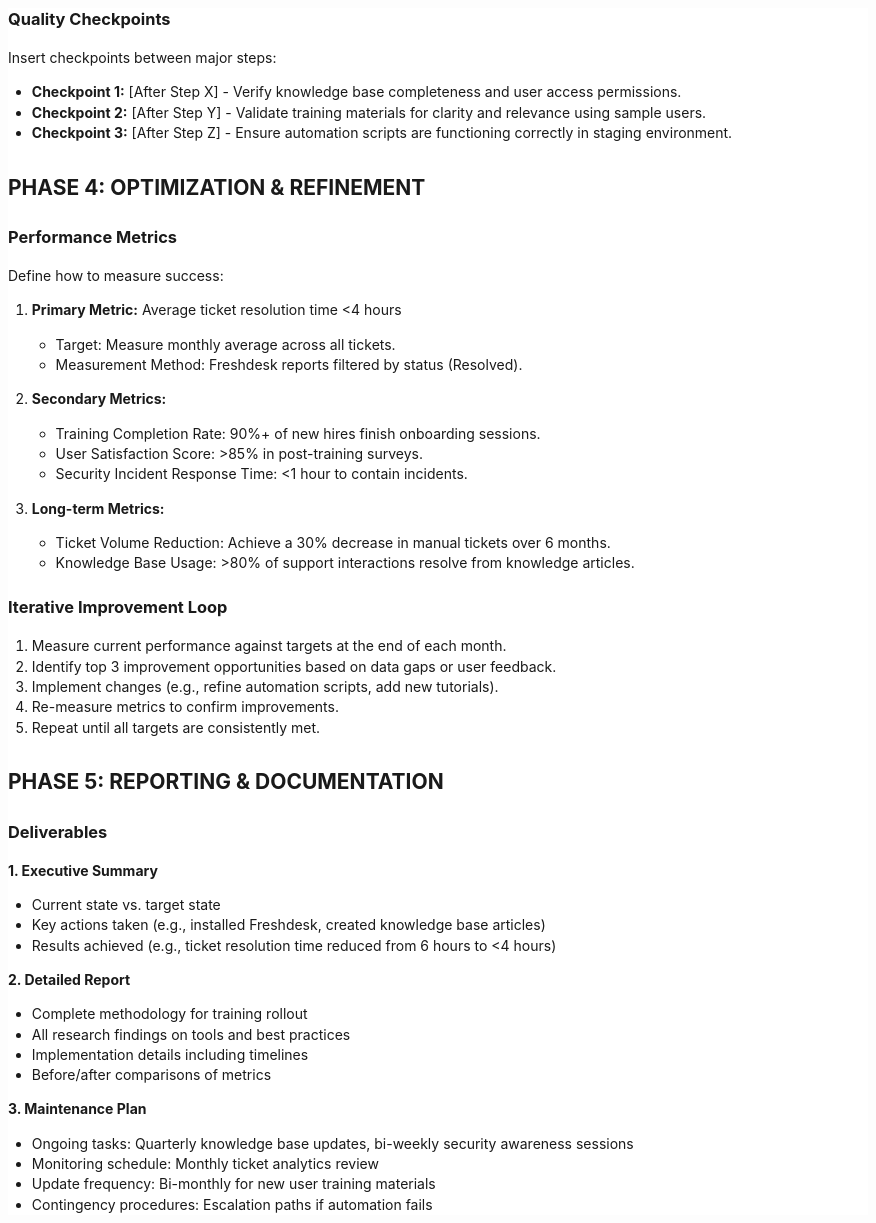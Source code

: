 ### Quality Checkpoints
Insert checkpoints between major steps:
- **Checkpoint 1:** [After Step X] - Verify knowledge base completeness and user access permissions.
- **Checkpoint 2:** [After Step Y] - Validate training materials for clarity and relevance using sample users.
- **Checkpoint 3:** [After Step Z] - Ensure automation scripts are functioning correctly in staging environment.

## PHASE 4: OPTIMIZATION & REFINEMENT

### Performance Metrics
Define how to measure success:

1. **Primary Metric:** Average ticket resolution time <4 hours
   - Target: Measure monthly average across all tickets.
   - Measurement Method: Freshdesk reports filtered by status (Resolved).

2. **Secondary Metrics:**
   - Training Completion Rate: 90%+ of new hires finish onboarding sessions.
   - User Satisfaction Score: >85% in post-training surveys.
   - Security Incident Response Time: <1 hour to contain incidents.

3. **Long-term Metrics:**
   - Ticket Volume Reduction: Achieve a 30% decrease in manual tickets over 6 months.
   - Knowledge Base Usage: >80% of support interactions resolve from knowledge articles.

### Iterative Improvement Loop
1. Measure current performance against targets at the end of each month.
2. Identify top 3 improvement opportunities based on data gaps or user feedback.
3. Implement changes (e.g., refine automation scripts, add new tutorials).
4. Re-measure metrics to confirm improvements.
5. Repeat until all targets are consistently met.

## PHASE 5: REPORTING & DOCUMENTATION

### Deliverables

**1. Executive Summary**
- Current state vs. target state
- Key actions taken (e.g., installed Freshdesk, created knowledge base articles)
- Results achieved (e.g., ticket resolution time reduced from 6 hours to <4 hours)

**2. Detailed Report**
- Complete methodology for training rollout
- All research findings on tools and best practices
- Implementation details including timelines
- Before/after comparisons of metrics

**3. Maintenance Plan**
- Ongoing tasks: Quarterly knowledge base updates, bi-weekly security awareness sessions
- Monitoring schedule: Monthly ticket analytics review
- Update frequency: Bi-monthly for new user training materials
- Contingency procedures: Escalation paths if automation fails
